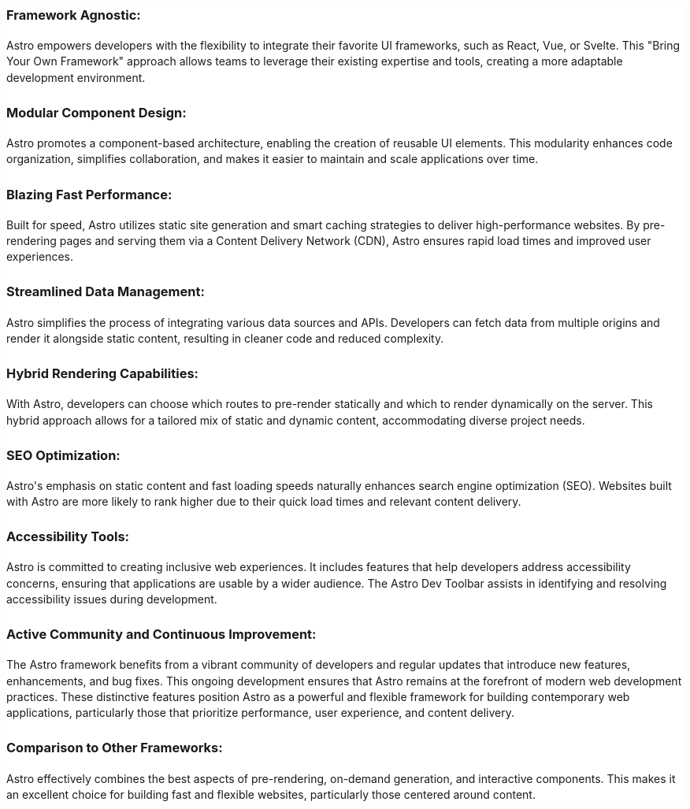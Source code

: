 ### Framework Agnostic: 
Astro empowers developers with the flexibility to integrate their favorite UI frameworks, such as React, Vue, or Svelte. This "Bring Your Own Framework" approach allows teams to leverage their existing expertise and tools, creating a more adaptable development environment.

### Modular Component Design: 
Astro promotes a component-based architecture, enabling the creation of reusable UI elements. This modularity enhances code organization, simplifies collaboration, and makes it easier to maintain and scale applications over time.

### Blazing Fast Performance: 

Built for speed, Astro utilizes static site generation and smart caching strategies to deliver high-performance websites. By pre-rendering pages and serving them via a Content Delivery Network (CDN), Astro ensures rapid load times and improved user experiences.

### Streamlined Data Management:
Astro simplifies the process of integrating various data sources and APIs. Developers can fetch data from multiple origins and render it alongside static content, resulting in cleaner code and reduced complexity.

### Hybrid Rendering Capabilities: 
With Astro, developers can choose which routes to pre-render statically and which to render dynamically on the server. This hybrid approach allows for a tailored mix of static and dynamic content, accommodating diverse project needs.

### SEO Optimization: 
Astro's emphasis on static content and fast loading speeds naturally enhances search engine optimization (SEO). Websites built with Astro are more likely to rank higher due to their quick load times and relevant content delivery.

### Accessibility Tools: 
Astro is committed to creating inclusive web experiences. It includes features that help developers address accessibility concerns, ensuring that applications are usable by a wider audience. The Astro Dev Toolbar assists in identifying and resolving accessibility issues during development.

### Active Community and Continuous Improvement: 
The Astro framework benefits from a vibrant community of developers and regular updates that introduce new features, enhancements, and bug fixes. This ongoing development ensures that Astro remains at the forefront of modern web development practices.
These distinctive features position Astro as a powerful and flexible framework for building contemporary web applications, particularly those that prioritize performance, user experience, and content delivery.
### Comparison to Other Frameworks:
Astro effectively combines the best aspects of pre-rendering, on-demand generation, and interactive components. This makes it an excellent choice for building fast and flexible websites, particularly those centered around content.

